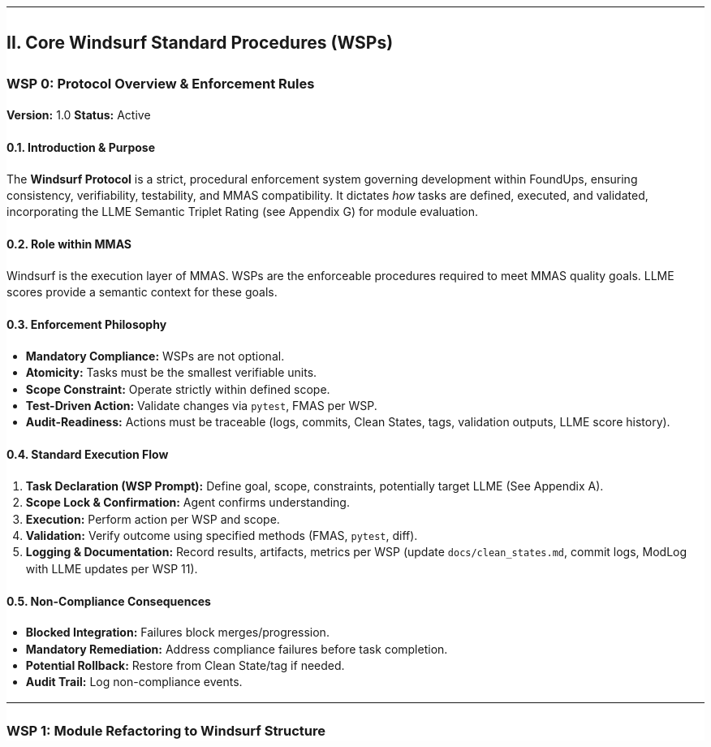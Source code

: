 
---


## II. Core Windsurf Standard Procedures (WSPs)


### WSP 0: Protocol Overview & Enforcement Rules


**Version:** 1.0
**Status:** Active


#### 0.1. Introduction & Purpose
The **Windsurf Protocol** is a strict, procedural enforcement system governing development within FoundUps, ensuring consistency, verifiability, testability, and MMAS compatibility. It dictates *how* tasks are defined, executed, and validated, incorporating the LLME Semantic Triplet Rating (see Appendix G) for module evaluation.


#### 0.2. Role within MMAS
Windsurf is the execution layer of MMAS. WSPs are the enforceable procedures required to meet MMAS quality goals. LLME scores provide a semantic context for these goals.


#### 0.3. Enforcement Philosophy
*   **Mandatory Compliance:** WSPs are not optional.
*   **Atomicity:** Tasks must be the smallest verifiable units.
*   **Scope Constraint:** Operate strictly within defined scope.
*   **Test-Driven Action:** Validate changes via `pytest`, FMAS per WSP.
*   **Audit-Readiness:** Actions must be traceable (logs, commits, Clean States, tags, validation outputs, LLME score history).


#### 0.4. Standard Execution Flow
1.  **Task Declaration (WSP Prompt):** Define goal, scope, constraints, potentially target LLME (See Appendix A).
2.  **Scope Lock & Confirmation:** Agent confirms understanding.
3.  **Execution:** Perform action per WSP and scope.
4.  **Validation:** Verify outcome using specified methods (FMAS, `pytest`, diff).
5.  **Logging & Documentation:** Record results, artifacts, metrics per WSP (update `docs/clean_states.md`, commit logs, ModLog with LLME updates per WSP 11).


#### 0.5. Non-Compliance Consequences
*   **Blocked Integration:** Failures block merges/progression.
*   **Mandatory Remediation:** Address compliance failures before task completion.
*   **Potential Rollback:** Restore from Clean State/tag if needed.
*   **Audit Trail:** Log non-compliance events.


---


### WSP 1: Module Refactoring to Windsurf Structure

